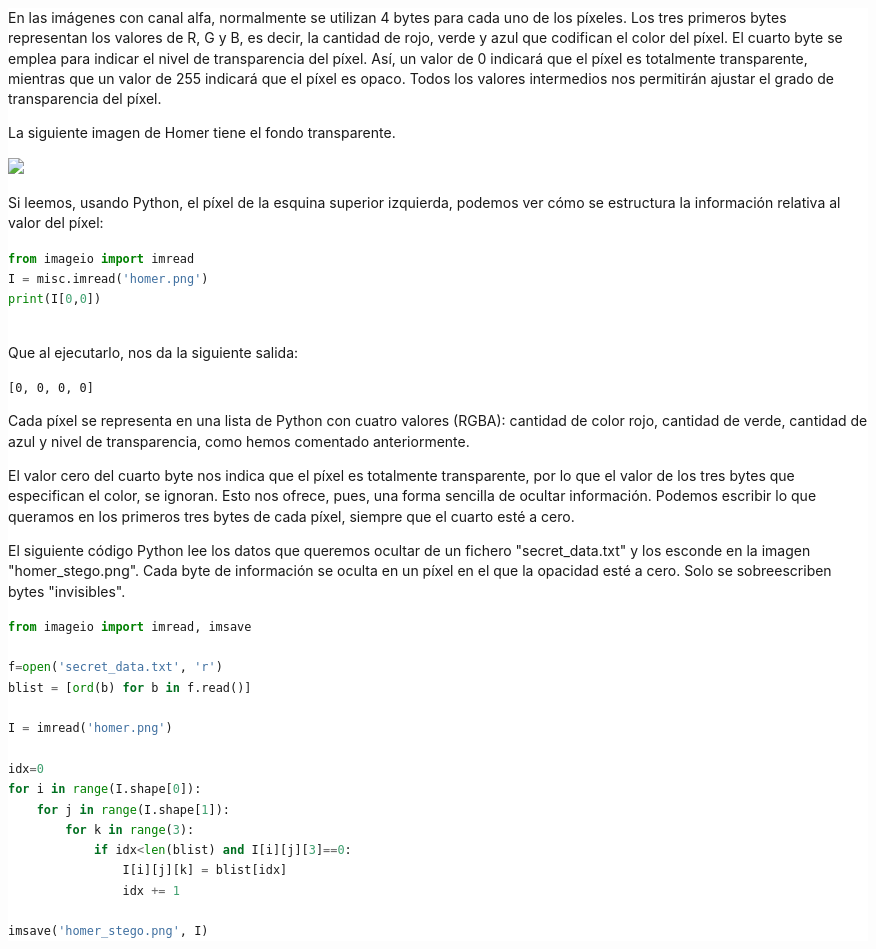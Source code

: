 En las imágenes con canal alfa, normalmente se utilizan 4 bytes para cada uno de 
los píxeles. Los tres primeros bytes representan los valores de R, G y B, 
es decir, la cantidad de rojo, verde y azul que codifican el color del píxel. 
El cuarto byte se emplea para indicar el nivel de transparencia del píxel.
Así, un valor de 0 indicará que el píxel es totalmente transparente, mientras 
que un valor de 255 indicará que el píxel es opaco. Todos los valores 
intermedios nos permitirán ajustar el grado de transparencia del píxel.


La siguiente imagen de Homer tiene el fondo transparente.

<img class='image-center' src="{{ site.baseurl }}/stego/aletheia/resources/homer.png"/>

Si leemos, usando Python, el píxel de la esquina superior izquierda, podemos 
ver cómo se estructura la información relativa al valor del píxel:


```python
from imageio import imread
I = misc.imread('homer.png')
print(I[0,0])
```

<br>
Que al ejecutarlo, nos da la siguiente salida:

```bash
[0, 0, 0, 0]
```

Cada píxel se representa en una lista de Python con cuatro valores (RGBA): 
cantidad de color rojo, cantidad de verde, cantidad de azul y nivel de 
transparencia, como hemos comentado anteriormente.

El valor cero del cuarto byte nos indica que el píxel es totalmente 
transparente, por lo que el valor de los tres bytes que especifican el color, 
se ignoran. Esto nos ofrece, pues, una forma sencilla de ocultar información. 
Podemos escribir lo que queramos en los primeros tres bytes de cada píxel, 
siempre que el cuarto esté a cero.

El siguiente código Python lee los datos que queremos ocultar de un fichero 
"secret_data.txt" y los esconde en la imagen "homer_stego.png". Cada byte 
de información se oculta en un píxel en el que la opacidad esté a cero. 
Solo se sobreescriben bytes "invisibles".


```python
from imageio import imread, imsave

f=open('secret_data.txt', 'r')
blist = [ord(b) for b in f.read()]

I = imread('homer.png')

idx=0
for i in range(I.shape[0]):
    for j in range(I.shape[1]):
        for k in range(3):
            if idx<len(blist) and I[i][j][3]==0:
                I[i][j][k] = blist[idx]
                idx += 1

imsave('homer_stego.png', I)
```
